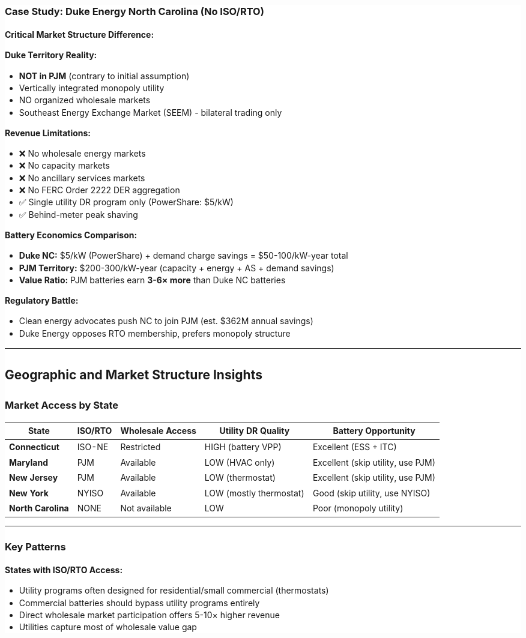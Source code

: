 
### Case Study: Duke Energy North Carolina (No ISO/RTO)

**Critical Market Structure Difference:**

**Duke Territory Reality:**
- **NOT in PJM** (contrary to initial assumption)
- Vertically integrated monopoly utility
- NO organized wholesale markets
- Southeast Energy Exchange Market (SEEM) - bilateral trading only

**Revenue Limitations:**
- ❌ No wholesale energy markets
- ❌ No capacity markets
- ❌ No ancillary services markets
- ❌ No FERC Order 2222 DER aggregation
- ✅ Single utility DR program only (PowerShare: $5/kW)
- ✅ Behind-meter peak shaving

**Battery Economics Comparison:**
- **Duke NC:** $5/kW (PowerShare) + demand charge savings = $50-100/kW-year total
- **PJM Territory:** $200-300/kW-year (capacity + energy + AS + demand savings)
- **Value Ratio:** PJM batteries earn **3-6× more** than Duke NC batteries

**Regulatory Battle:**
- Clean energy advocates push NC to join PJM (est. $362M annual savings)
- Duke Energy opposes RTO membership, prefers monopoly structure

---

## Geographic and Market Structure Insights

### Market Access by State

| State | ISO/RTO | Wholesale Access | Utility DR Quality | Battery Opportunity |
|-------|---------|------------------|-------------------|---------------------|
| **Connecticut** | ISO-NE | Restricted | HIGH (battery VPP) | Excellent (ESS + ITC) |
| **Maryland** | PJM | Available | LOW (HVAC only) | Excellent (skip utility, use PJM) |
| **New Jersey** | PJM | Available | LOW (thermostat) | Excellent (skip utility, use PJM) |
| **New York** | NYISO | Available | LOW (mostly thermostat) | Good (skip utility, use NYISO) |
| **North Carolina** | NONE | Not available | LOW | Poor (monopoly utility) |

---

### Key Patterns

**States with ISO/RTO Access:**
- Utility programs often designed for residential/small commercial (thermostats)
- Commercial batteries should bypass utility programs entirely
- Direct wholesale market participation offers 5-10× higher revenue
- Utilities capture most of wholesale value gap
